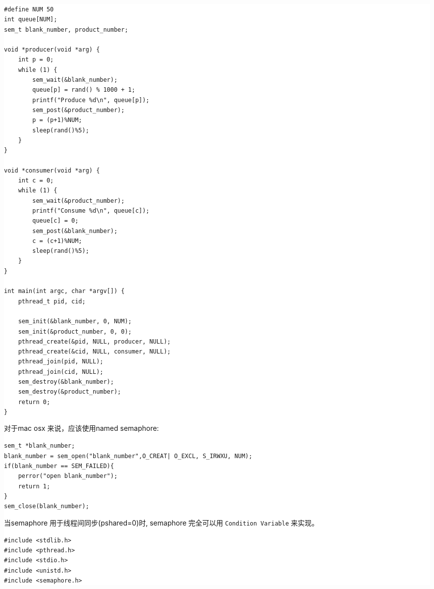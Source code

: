 	#define NUM 50
	int queue[NUM];
	sem_t blank_number, product_number;

	void *producer(void *arg) {
		int p = 0;
		while (1) {
			sem_wait(&blank_number);
			queue[p] = rand() % 1000 + 1;
			printf("Produce %d\n", queue[p]);
			sem_post(&product_number);
			p = (p+1)%NUM;
			sleep(rand()%5);
		}
	}

	void *consumer(void *arg) {
		int c = 0;
		while (1) {
			sem_wait(&product_number);
			printf("Consume %d\n", queue[c]);
			queue[c] = 0;
			sem_post(&blank_number);
			c = (c+1)%NUM;
			sleep(rand()%5);
		}
	}

	int main(int argc, char *argv[]) {
		pthread_t pid, cid;

		sem_init(&blank_number, 0, NUM);
		sem_init(&product_number, 0, 0);
		pthread_create(&pid, NULL, producer, NULL);
		pthread_create(&cid, NULL, consumer, NULL);
		pthread_join(pid, NULL);
		pthread_join(cid, NULL);
		sem_destroy(&blank_number);
		sem_destroy(&product_number);
		return 0;
	}

对于mac osx 来说，应该使用named semaphore:

	sem_t *blank_number;
	blank_number = sem_open("blank_number",O_CREAT| O_EXCL, S_IRWXU, NUM);
	if(blank_number == SEM_FAILED){
		perror("open blank_number");
		return 1;
	}
	sem_close(blank_number);

当semaphore 用于线程间同步(pshared=0)时, semaphore 完全可以用 `Condition Variable` 来实现。

	#include <stdlib.h>
	#include <pthread.h>
	#include <stdio.h>
	#include <unistd.h>
	#include <semaphore.h>


[linux 线程]: http://akaedu.github.io/book/ch35.html